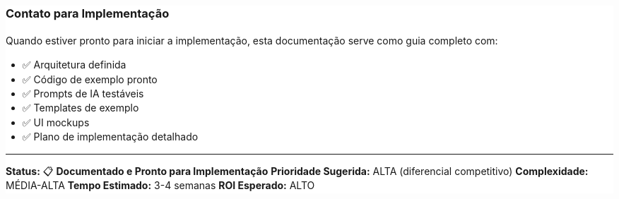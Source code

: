 ### Contato para Implementação

Quando estiver pronto para iniciar a implementação, esta documentação serve como guia completo com:
- ✅ Arquitetura definida
- ✅ Código de exemplo pronto
- ✅ Prompts de IA testáveis
- ✅ Templates de exemplo
- ✅ UI mockups
- ✅ Plano de implementação detalhado

---

**Status:** 📋 **Documentado e Pronto para Implementação**
**Prioridade Sugerida:** ALTA (diferencial competitivo)
**Complexidade:** MÉDIA-ALTA
**Tempo Estimado:** 3-4 semanas
**ROI Esperado:** ALTO
